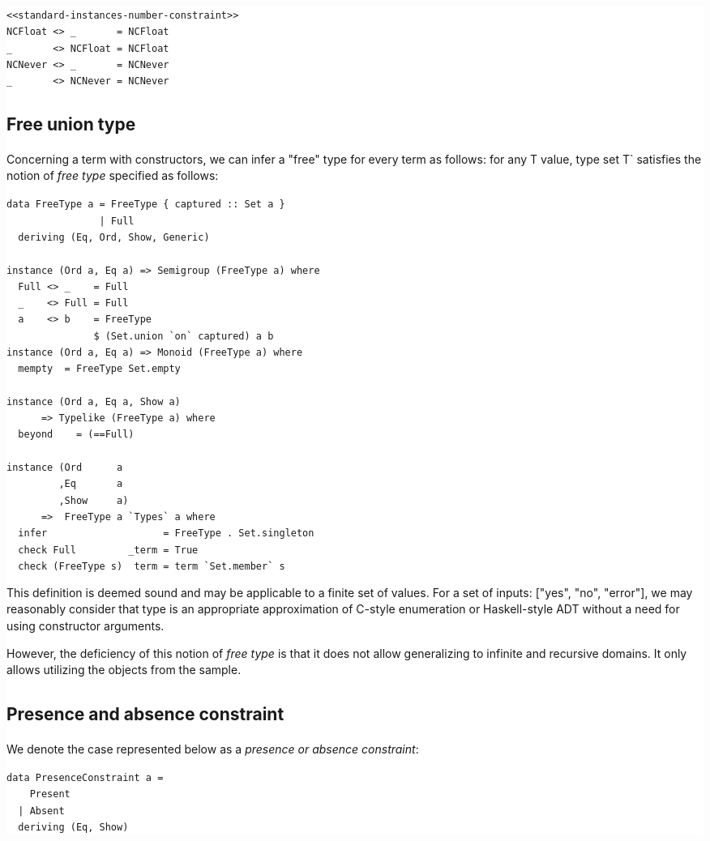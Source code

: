     <<standard-instances-number-constraint>>
    NCFloat <> _       = NCFloat
    _       <> NCFloat = NCFloat
    NCNever <> _       = NCNever
    _       <> NCNever = NCNever

Free union type
---------------

Concerning a term with constructors, we can infer a "free" type for
every term as follows: for any T value, type set T\` satisfies the
notion of *free type* specified as follows:

    data FreeType a = FreeType { captured :: Set a }
                    | Full
      deriving (Eq, Ord, Show, Generic)

    instance (Ord a, Eq a) => Semigroup (FreeType a) where
      Full <> _    = Full
      _    <> Full = Full
      a    <> b    = FreeType
                   $ (Set.union `on` captured) a b
    instance (Ord a, Eq a) => Monoid (FreeType a) where
      mempty  = FreeType Set.empty

    instance (Ord a, Eq a, Show a)
          => Typelike (FreeType a) where
      beyond    = (==Full)

    instance (Ord      a
             ,Eq       a
             ,Show     a)
          =>  FreeType a `Types` a where
      infer                    = FreeType . Set.singleton
      check Full         _term = True
      check (FreeType s)  term = term `Set.member` s

This definition is deemed sound and may be applicable to a finite set of
values. For a set of inputs: \[\"yes\", \"no\", \"error\"\], we may
reasonably consider that type is an appropriate approximation of C-style
enumeration or Haskell-style ADT without a need for using constructor
arguments.

However, the deficiency of this notion of *free type* is that it does
not allow generalizing to infinite and recursive domains. It only allows
utilizing the objects from the sample.

Presence and absence constraint
-------------------------------

We denote the case represented below as a *presence or absence
constraint*:

    data PresenceConstraint a =
        Present
      | Absent
      deriving (Eq, Show)


[^1]: Or at least beyond bottom expanding to *infamous undefined
[^2]: Which is considered as a bad practice; however, it is part of
[^3]: Example is taken from \[\@quicktype\].
[^4]: Compiler feature of checking for unmatched cases.
[^5]: As used by the Aeson \[\@aeson\] package.
[^6]: JavaScript and JSON use a binary floating point instead; however,
[^7]: In this case: beyond (Error \_) = True \| otherwise = False.
[^8]: May sound similar until we consider adding more information to the
[^9]: It should be noted that many but not all type constraints are
[^10]: For all a. (\<\> a) and ∀ a.(a\<\>), the result is kept in the
[^11]: The shortest one according to the information complexity
[^12]: The program makes it optional \--infer-int-ranges.
[^13]: Choice of representation will be explained later. Here we only
[^14]: The question may arise: what is the *union type* without *set
[^15]: If we detect a pattern too early, we risk to make the types too
[^16]: Option \--max-alternative-constructors=N.
[^17]: Option \--min-enumeration-cardinality.